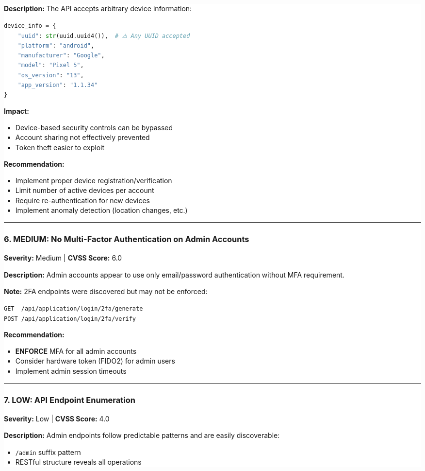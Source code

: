 **Description:**
The API accepts arbitrary device information:

```python
device_info = {
    "uuid": str(uuid.uuid4()),  # ⚠️ Any UUID accepted
    "platform": "android",
    "manufacturer": "Google",
    "model": "Pixel 5",
    "os_version": "13",
    "app_version": "1.1.34"
}
```

**Impact:**
- Device-based security controls can be bypassed
- Account sharing not effectively prevented
- Token theft easier to exploit

**Recommendation:**
- Implement proper device registration/verification
- Limit number of active devices per account
- Require re-authentication for new devices
- Implement anomaly detection (location changes, etc.)

---

### 6. **MEDIUM: No Multi-Factor Authentication on Admin Accounts**
**Severity:** Medium | **CVSS Score:** 6.0

**Description:**
Admin accounts appear to use only email/password authentication without MFA requirement.

**Note:** 2FA endpoints were discovered but may not be enforced:
```
GET  /api/application/login/2fa/generate
POST /api/application/login/2fa/verify
```

**Recommendation:**
- **ENFORCE** MFA for all admin accounts
- Consider hardware token (FIDO2) for admin users
- Implement admin session timeouts

---

### 7. **LOW: API Endpoint Enumeration**
**Severity:** Low | **CVSS Score:** 4.0

**Description:**
Admin endpoints follow predictable patterns and are easily discoverable:
- `/admin` suffix pattern
- RESTful structure reveals all operations
